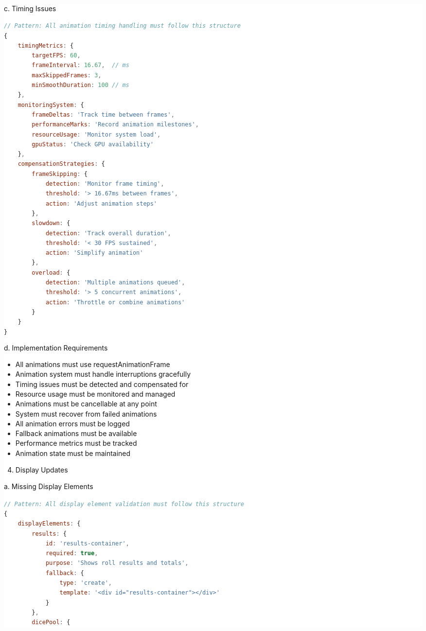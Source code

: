 c. Timing Issues
```javascript
// Pattern: All animation timing handling must follow this structure
{
    timingMetrics: {
        targetFPS: 60,
        frameInterval: 16.67,  // ms
        maxSkippedFrames: 3,
        minSmoothDuration: 100 // ms
    },
    monitoringSystem: {
        frameDeltas: 'Track time between frames',
        performanceMarks: 'Record animation milestones',
        resourceUsage: 'Monitor system load',
        gpuStatus: 'Check GPU availability'
    },
    compensationStrategies: {
        frameSkipping: {
            detection: 'Monitor frame timing',
            threshold: '> 16.67ms between frames',
            action: 'Adjust animation steps'
        },
        slowdown: {
            detection: 'Track overall duration',
            threshold: '< 30 FPS sustained',
            action: 'Simplify animation'
        },
        overload: {
            detection: 'Multiple animations queued',
            threshold: '> 5 concurrent animations',
            action: 'Throttle or combine animations'
        }
    }
}
```

d. Implementation Requirements
- All animations must use requestAnimationFrame
- Animation system must handle interruptions gracefully
- Timing issues must be detected and compensated for
- Resource usage must be monitored and managed
- Animations must be cancellable at any point
- System must recover from failed animations
- All animation errors must be logged
- Fallback animations must be available
- Performance metrics must be tracked
- Animation state must be maintained

4. Display Updates

a. Missing Display Elements
```javascript
// Pattern: All display element validation must follow this structure
{
    displayElements: {
        results: {
            id: 'results-container',
            required: true,
            purpose: 'Shows roll results and totals',
            fallback: {
                type: 'create',
                template: '<div id="results-container"></div>'
            }
        },
        dicePool: {
```